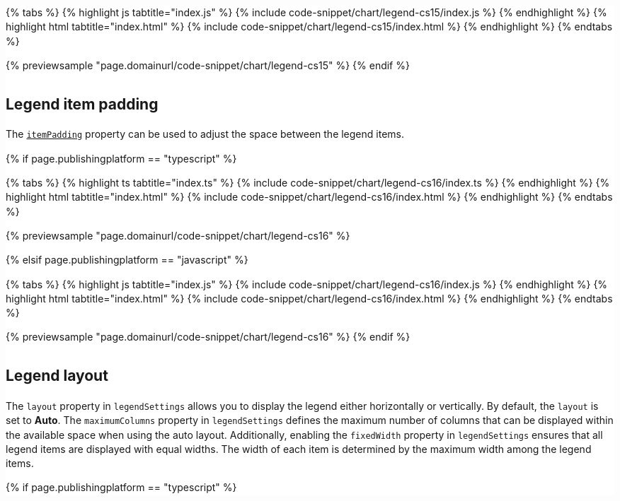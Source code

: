 {% tabs %}
{% highlight js tabtitle="index.js" %}
{% include code-snippet/chart/legend-cs15/index.js %}
{% endhighlight %}
{% highlight html tabtitle="index.html" %}
{% include code-snippet/chart/legend-cs15/index.html %}
{% endhighlight %}
{% endtabs %}

{% previewsample "page.domainurl/code-snippet/chart/legend-cs15" %}
{% endif %}

## Legend item padding

The [`itemPadding`](../api/chart/legendSettings/#itempadding) property can be used to adjust the space between the legend items.

{% if page.publishingplatform == "typescript" %}

{% tabs %}
{% highlight ts tabtitle="index.ts" %}
{% include code-snippet/chart/legend-cs16/index.ts %}
{% endhighlight %}
{% highlight html tabtitle="index.html" %}
{% include code-snippet/chart/legend-cs16/index.html %}
{% endhighlight %}
{% endtabs %}
        
{% previewsample "page.domainurl/code-snippet/chart/legend-cs16" %}

{% elsif page.publishingplatform == "javascript" %}

{% tabs %}
{% highlight js tabtitle="index.js" %}
{% include code-snippet/chart/legend-cs16/index.js %}
{% endhighlight %}
{% highlight html tabtitle="index.html" %}
{% include code-snippet/chart/legend-cs16/index.html %}
{% endhighlight %}
{% endtabs %}

{% previewsample "page.domainurl/code-snippet/chart/legend-cs16" %}
{% endif %}

## Legend layout

The `layout` property in `legendSettings` allows you to display the legend either horizontally or vertically. By default, the `layout` is set to **Auto**. The `maximumColumns` property in `legendSettings` defines the maximum number of columns that can be displayed within the available space when using the auto layout. Additionally, enabling the `fixedWidth` property in `legendSettings` ensures that all legend items are displayed with equal widths. The width of each item is determined by the maximum width among the legend items.

{% if page.publishingplatform == "typescript" %}
